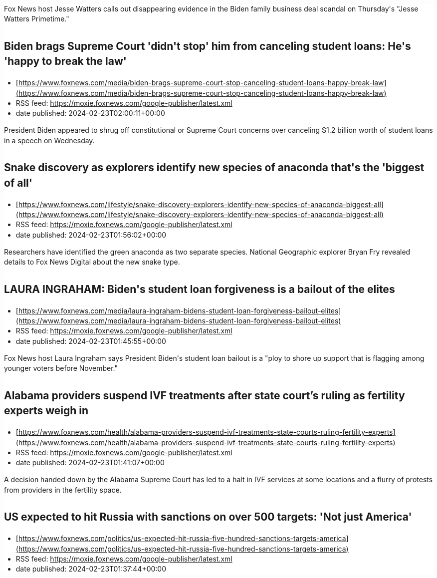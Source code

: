 Fox News host Jesse Watters calls out disappearing evidence in the Biden family business deal scandal on Thursday&apos;s &quot;Jesse Watters Primetime.&quot;

## Biden brags Supreme Court 'didn't stop' him from canceling student loans: He's 'happy to break the law'
 - [https://www.foxnews.com/media/biden-brags-supreme-court-stop-canceling-student-loans-happy-break-law](https://www.foxnews.com/media/biden-brags-supreme-court-stop-canceling-student-loans-happy-break-law)
 - RSS feed: https://moxie.foxnews.com/google-publisher/latest.xml
 - date published: 2024-02-23T02:00:11+00:00

President Biden appeared to shrug off constitutional or Supreme Court concerns over canceling $1.2 billion worth of student loans in a speech on Wednesday.

## Snake discovery as explorers identify new species of anaconda that's the 'biggest of all'
 - [https://www.foxnews.com/lifestyle/snake-discovery-explorers-identify-new-species-of-anaconda-biggest-all](https://www.foxnews.com/lifestyle/snake-discovery-explorers-identify-new-species-of-anaconda-biggest-all)
 - RSS feed: https://moxie.foxnews.com/google-publisher/latest.xml
 - date published: 2024-02-23T01:56:02+00:00

Researchers have identified the green anaconda as two separate species. National Geographic explorer Bryan Fry revealed details to Fox News Digital about the new snake type.

## LAURA INGRAHAM: Biden's student loan forgiveness is a bailout of the elites
 - [https://www.foxnews.com/media/laura-ingraham-bidens-student-loan-forgiveness-bailout-elites](https://www.foxnews.com/media/laura-ingraham-bidens-student-loan-forgiveness-bailout-elites)
 - RSS feed: https://moxie.foxnews.com/google-publisher/latest.xml
 - date published: 2024-02-23T01:45:55+00:00

Fox News host Laura Ingraham says President Biden&apos;s student loan bailout is a &quot;ploy to shore up support that is flagging among younger voters before November.&quot;

## Alabama providers suspend IVF treatments after state court’s ruling as fertility experts weigh in
 - [https://www.foxnews.com/health/alabama-providers-suspend-ivf-treatments-state-courts-ruling-fertility-experts](https://www.foxnews.com/health/alabama-providers-suspend-ivf-treatments-state-courts-ruling-fertility-experts)
 - RSS feed: https://moxie.foxnews.com/google-publisher/latest.xml
 - date published: 2024-02-23T01:41:07+00:00

A decision handed down by the Alabama Supreme Court has led to a halt in IVF services at some locations and a flurry of protests from providers in the fertility space.

## US expected to hit Russia with sanctions on over 500 targets: 'Not just America'
 - [https://www.foxnews.com/politics/us-expected-hit-russia-five-hundred-sanctions-targets-america](https://www.foxnews.com/politics/us-expected-hit-russia-five-hundred-sanctions-targets-america)
 - RSS feed: https://moxie.foxnews.com/google-publisher/latest.xml
 - date published: 2024-02-23T01:37:44+00:00

